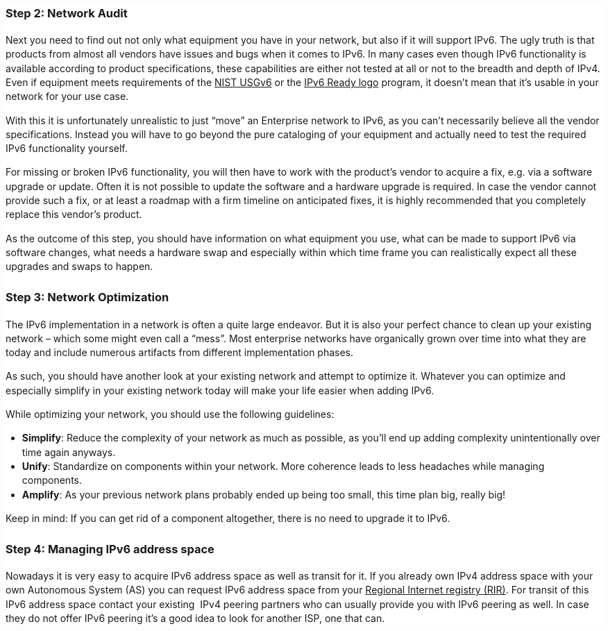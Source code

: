 ### Step 2: Network Audit

Next you need to find out not only what equipment you have in your network, but also if it will support IPv6. The ugly truth is that products from almost all vendors have issues and bugs when it comes to IPv6. In many cases even though IPv6 functionality is available according to product specifications, these capabilities are either not tested at all or not to the breadth and depth of IPv4. Even if equipment meets requirements of the <a href="https://www-x.antd.nist.gov/usgv6/index.html" target="_blank">NIST USGv6</a> or the <a href="https://www.ipv6ready.org/" target="_blank">IPv6 Ready logo</a> program, it doesn&#8217;t mean that it&#8217;s usable in your network for your use case.

With this it is unfortunately unrealistic to just “move” an Enterprise network to IPv6, as you can&#8217;t necessarily believe all the vendor specifications. Instead you will have to go beyond the pure cataloging of your equipment and actually need to test the required IPv6 functionality yourself.

For missing or broken IPv6 functionality, you will then have to work with the product&#8217;s vendor to acquire a fix, e.g. via a software upgrade or update. Often it is not possible to update the software and a hardware upgrade is required. In case the vendor cannot provide such a fix, or at least a roadmap with a firm timeline on anticipated fixes, it is highly recommended that you completely replace this vendor&#8217;s product.

As the outcome of this step, you should have information on what equipment you use, what can be made to support IPv6 via software changes, what needs a hardware swap and especially within which time frame you can realistically expect all these upgrades and swaps to happen.

### Step 3: Network Optimization

The IPv6 implementation in a network is often a quite large endeavor. But it is also your perfect chance to clean up your existing network &#8211; which some might even call a &#8220;mess&#8221;. Most enterprise networks have organically grown over time into what they are today and include numerous artifacts from different implementation phases.

As such, you should have another look at your existing network and attempt to optimize it. Whatever you can optimize and especially simplify in your existing network today will make your life easier when adding IPv6.

While optimizing your network, you should use the following guidelines:

  * **Simplify**: Reduce the complexity of your network as much as possible, as you&#8217;ll end up adding complexity unintentionally over time again anyways.
  * **Unify**: Standardize on components within your network. More coherence leads to less headaches while managing components.
  * **Amplify**: As your previous network plans probably ended up being too small, this time plan big, really big!

Keep in mind: If you can get rid of a component altogether, there is no need to upgrade it to IPv6.

### Step 4: Managing IPv6 address space

Nowadays it is very easy to acquire IPv6 address space as well as transit for it. If you already own IPv4 address space with your own Autonomous System (AS) you can request IPv6 address space from your <a href="https://en.wikipedia.org/wiki/Regional_Internet_registry" target="_blank">Regional Internet registry (RIR)</a>. For transit of this IPv6 address space contact your existing  IPv4 peering partners who can usually provide you with IPv6 peering as well. In case they do not offer IPv6 peering it&#8217;s a good idea to look for another ISP, one that can.

